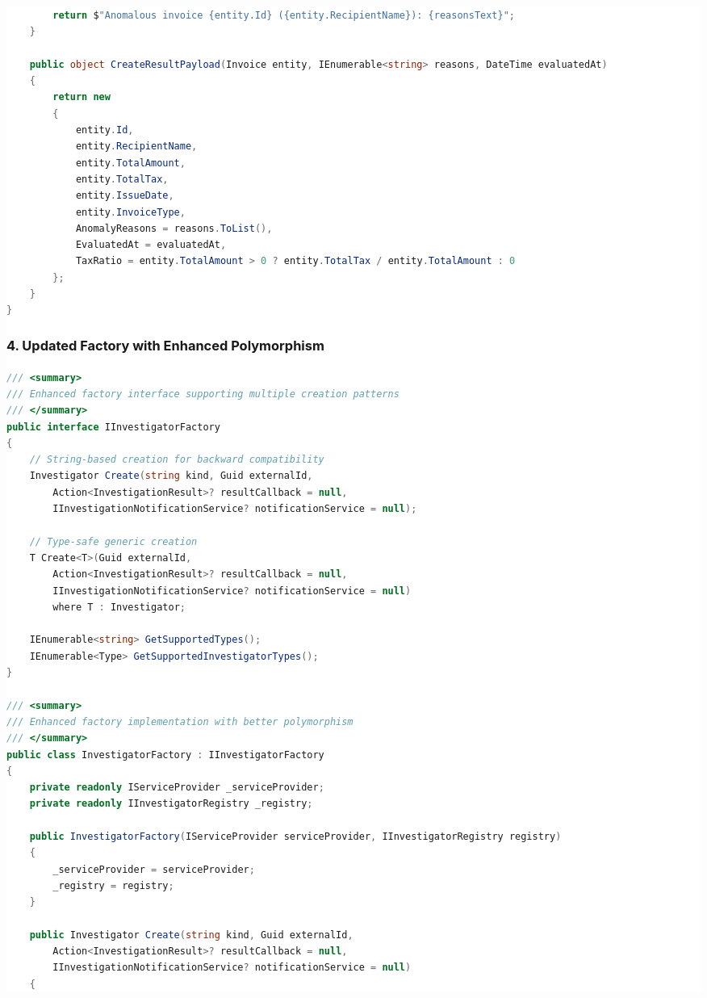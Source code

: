 ```csharp
        return $"Anomalous invoice {entity.Id} ({entity.RecipientName}): {reasonsText}";
    }
    
    public object CreateResultPayload(Invoice entity, IEnumerable<string> reasons, DateTime evaluatedAt)
    {
        return new
        {
            entity.Id,
            entity.RecipientName,
            entity.TotalAmount,
            entity.TotalTax,
            entity.IssueDate,
            entity.InvoiceType,
            AnomalyReasons = reasons.ToList(),
            EvaluatedAt = evaluatedAt,
            TaxRatio = entity.TotalAmount > 0 ? entity.TotalTax / entity.TotalAmount : 0
        };
    }
}
```

### 4. Updated Factory with Enhanced Polymorphism

```csharp
/// <summary>
/// Enhanced factory interface supporting multiple creation patterns
/// </summary>
public interface IInvestigatorFactory
{
    // String-based creation for backward compatibility
    Investigator Create(string kind, Guid externalId, 
        Action<InvestigationResult>? resultCallback = null,
        IInvestigationNotificationService? notificationService = null);
    
    // Type-safe generic creation
    T Create<T>(Guid externalId,
        Action<InvestigationResult>? resultCallback = null,
        IInvestigationNotificationService? notificationService = null) 
        where T : Investigator;
    
    IEnumerable<string> GetSupportedTypes();
    IEnumerable<Type> GetSupportedInvestigatorTypes();
}

/// <summary>
/// Enhanced factory implementation with better polymorphism
/// </summary>
public class InvestigatorFactory : IInvestigatorFactory
{
    private readonly IServiceProvider _serviceProvider;
    private readonly IInvestigatorRegistry _registry;

    public InvestigatorFactory(IServiceProvider serviceProvider, IInvestigatorRegistry registry)
    {
        _serviceProvider = serviceProvider;
        _registry = registry;
    }

    public Investigator Create(string kind, Guid externalId,
        Action<InvestigationResult>? resultCallback = null,
        IInvestigationNotificationService? notificationService = null)
    {
```